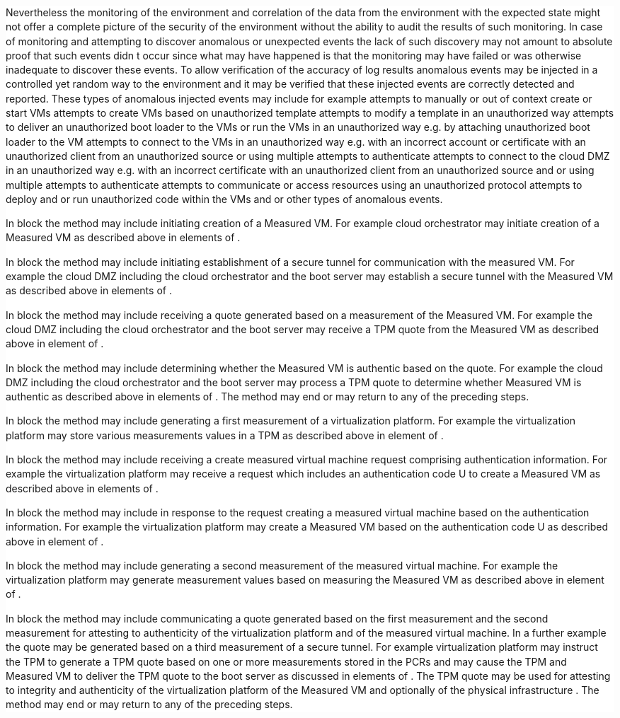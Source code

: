 Nevertheless the monitoring of the environment and correlation of the data from the environment with the expected state might not offer a complete picture of the security of the environment without the ability to audit the results of such monitoring. In case of monitoring and attempting to discover anomalous or unexpected events the lack of such discovery may not amount to absolute proof that such events didn t occur since what may have happened is that the monitoring may have failed or was otherwise inadequate to discover these events. To allow verification of the accuracy of log results anomalous events may be injected in a controlled yet random way to the environment and it may be verified that these injected events are correctly detected and reported. These types of anomalous injected events may include for example attempts to manually or out of context create or start VMs attempts to create VMs based on unauthorized template attempts to modify a template in an unauthorized way attempts to deliver an unauthorized boot loader to the VMs or run the VMs in an unauthorized way e.g. by attaching unauthorized boot loader to the VM attempts to connect to the VMs in an unauthorized way e.g. with an incorrect account or certificate with an unauthorized client from an unauthorized source or using multiple attempts to authenticate attempts to connect to the cloud DMZ in an unauthorized way e.g. with an incorrect certificate with an unauthorized client from an unauthorized source and or using multiple attempts to authenticate attempts to communicate or access resources using an unauthorized protocol attempts to deploy and or run unauthorized code within the VMs and or other types of anomalous events.

In block the method may include initiating creation of a Measured VM. For example cloud orchestrator may initiate creation of a Measured VM as described above in elements of .

In block the method may include initiating establishment of a secure tunnel for communication with the measured VM. For example the cloud DMZ including the cloud orchestrator and the boot server may establish a secure tunnel with the Measured VM as described above in elements of .

In block the method may include receiving a quote generated based on a measurement of the Measured VM. For example the cloud DMZ including the cloud orchestrator and the boot server may receive a TPM quote from the Measured VM as described above in element of .

In block the method may include determining whether the Measured VM is authentic based on the quote. For example the cloud DMZ including the cloud orchestrator and the boot server may process a TPM quote to determine whether Measured VM is authentic as described above in elements of . The method may end or may return to any of the preceding steps.

In block the method may include generating a first measurement of a virtualization platform. For example the virtualization platform may store various measurements values in a TPM as described above in element of .

In block the method may include receiving a create measured virtual machine request comprising authentication information. For example the virtualization platform may receive a request which includes an authentication code U to create a Measured VM as described above in elements of .

In block the method may include in response to the request creating a measured virtual machine based on the authentication information. For example the virtualization platform may create a Measured VM based on the authentication code U as described above in element of .

In block the method may include generating a second measurement of the measured virtual machine. For example the virtualization platform may generate measurement values based on measuring the Measured VM as described above in element of .

In block the method may include communicating a quote generated based on the first measurement and the second measurement for attesting to authenticity of the virtualization platform and of the measured virtual machine. In a further example the quote may be generated based on a third measurement of a secure tunnel. For example virtualization platform may instruct the TPM to generate a TPM quote based on one or more measurements stored in the PCRs and may cause the TPM and Measured VM to deliver the TPM quote to the boot server as discussed in elements of . The TPM quote may be used for attesting to integrity and authenticity of the virtualization platform of the Measured VM and optionally of the physical infrastructure . The method may end or may return to any of the preceding steps.

